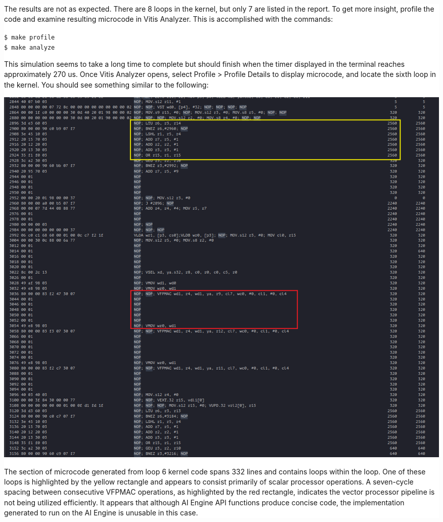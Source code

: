 The results are not as expected. There are 8 loops in the kernel, but only 7 are listed in the report. To get more insight, profile the code and examine resulting microcode in Vitis Analyzer. This is accomplished with the commands:

```bash
$ make profile
$ make analyze
```

This simulation seems to take a long time to complete but should finish when the timer displayed in the terminal reaches approximately 270 us. Once Vitis Analyzer opens, select Profile > Profile Details to display microcode, and locate the sixth loop in the kernel. You should see something similar to the following: 

![figure14](images/loop6_micro_labB_1.png)

The section of microcode generated from loop 6 kernel code spans 332 lines and contains loops within the loop. One of these loops is highlighted by the yellow rectangle and appears to consist primarily of scalar processor operations. A seven-cycle spacing between consecutive VFPMAC operations, as highlighted by the red rectangle, indicates the vector processor pipeline is not being utilized efficiently. It appears that although AI Engine API functions produce concise code, the implementation generated to run on the AI Engine is unusable in this case. 
